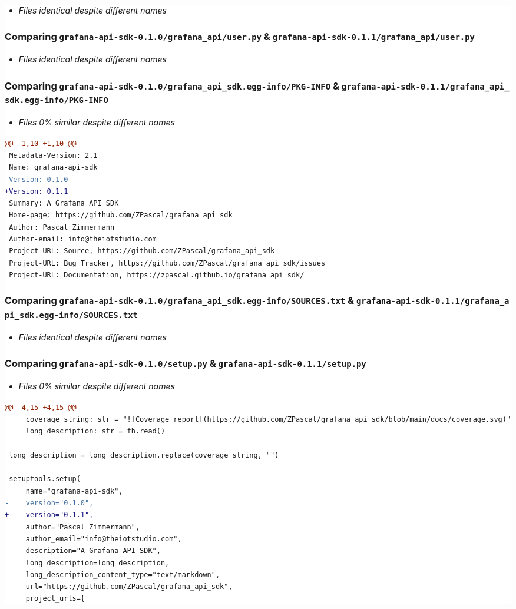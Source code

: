  * *Files identical despite different names*

### Comparing `grafana-api-sdk-0.1.0/grafana_api/user.py` & `grafana-api-sdk-0.1.1/grafana_api/user.py`

 * *Files identical despite different names*

### Comparing `grafana-api-sdk-0.1.0/grafana_api_sdk.egg-info/PKG-INFO` & `grafana-api-sdk-0.1.1/grafana_api_sdk.egg-info/PKG-INFO`

 * *Files 0% similar despite different names*

```diff
@@ -1,10 +1,10 @@
 Metadata-Version: 2.1
 Name: grafana-api-sdk
-Version: 0.1.0
+Version: 0.1.1
 Summary: A Grafana API SDK
 Home-page: https://github.com/ZPascal/grafana_api_sdk
 Author: Pascal Zimmermann
 Author-email: info@theiotstudio.com
 Project-URL: Source, https://github.com/ZPascal/grafana_api_sdk
 Project-URL: Bug Tracker, https://github.com/ZPascal/grafana_api_sdk/issues
 Project-URL: Documentation, https://zpascal.github.io/grafana_api_sdk/
```

### Comparing `grafana-api-sdk-0.1.0/grafana_api_sdk.egg-info/SOURCES.txt` & `grafana-api-sdk-0.1.1/grafana_api_sdk.egg-info/SOURCES.txt`

 * *Files identical despite different names*

### Comparing `grafana-api-sdk-0.1.0/setup.py` & `grafana-api-sdk-0.1.1/setup.py`

 * *Files 0% similar despite different names*

```diff
@@ -4,15 +4,15 @@
     coverage_string: str = "![Coverage report](https://github.com/ZPascal/grafana_api_sdk/blob/main/docs/coverage.svg)"
     long_description: str = fh.read()
 
 long_description = long_description.replace(coverage_string, "")
 
 setuptools.setup(
     name="grafana-api-sdk",
-    version="0.1.0",
+    version="0.1.1",
     author="Pascal Zimmermann",
     author_email="info@theiotstudio.com",
     description="A Grafana API SDK",
     long_description=long_description,
     long_description_content_type="text/markdown",
     url="https://github.com/ZPascal/grafana_api_sdk",
     project_urls={
```

